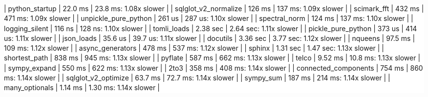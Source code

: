| python_startup             | 22.0 ms                                                                                                           | 23.8 ms: 1.08x slower                                                                                                   |
| sqlglot_v2_normalize       | 126 ms                                                                                                            | 137 ms: 1.09x slower                                                                                                    |
| scimark_fft                | 432 ms                                                                                                            | 471 ms: 1.09x slower                                                                                                    |
| unpickle_pure_python       | 261 us                                                                                                            | 287 us: 1.10x slower                                                                                                    |
| spectral_norm              | 124 ms                                                                                                            | 137 ms: 1.10x slower                                                                                                    |
| logging_silent             | 116 ns                                                                                                            | 128 ns: 1.10x slower                                                                                                    |
| tomli_loads                | 2.38 sec                                                                                                          | 2.64 sec: 1.11x slower                                                                                                  |
| pickle_pure_python         | 373 us                                                                                                            | 414 us: 1.11x slower                                                                                                    |
| json_loads                 | 35.6 us                                                                                                           | 39.7 us: 1.11x slower                                                                                                   |
| docutils                   | 3.36 sec                                                                                                          | 3.77 sec: 1.12x slower                                                                                                  |
| nqueens                    | 97.5 ms                                                                                                           | 109 ms: 1.12x slower                                                                                                    |
| async_generators           | 478 ms                                                                                                            | 537 ms: 1.12x slower                                                                                                    |
| sphinx                     | 1.31 sec                                                                                                          | 1.47 sec: 1.13x slower                                                                                                  |
| shortest_path              | 838 ms                                                                                                            | 945 ms: 1.13x slower                                                                                                    |
| pyflate                    | 587 ms                                                                                                            | 662 ms: 1.13x slower                                                                                                    |
| telco                      | 9.52 ms                                                                                                           | 10.8 ms: 1.13x slower                                                                                                   |
| sympy_expand               | 550 ms                                                                                                            | 622 ms: 1.13x slower                                                                                                    |
| 2to3                       | 358 ms                                                                                                            | 408 ms: 1.14x slower                                                                                                    |
| connected_components       | 754 ms                                                                                                            | 860 ms: 1.14x slower                                                                                                    |
| sqlglot_v2_optimize        | 63.7 ms                                                                                                           | 72.7 ms: 1.14x slower                                                                                                   |
| sympy_sum                  | 187 ms                                                                                                            | 214 ms: 1.14x slower                                                                                                    |
| many_optionals             | 1.14 ms                                                                                                           | 1.30 ms: 1.14x slower                                                                                                   |